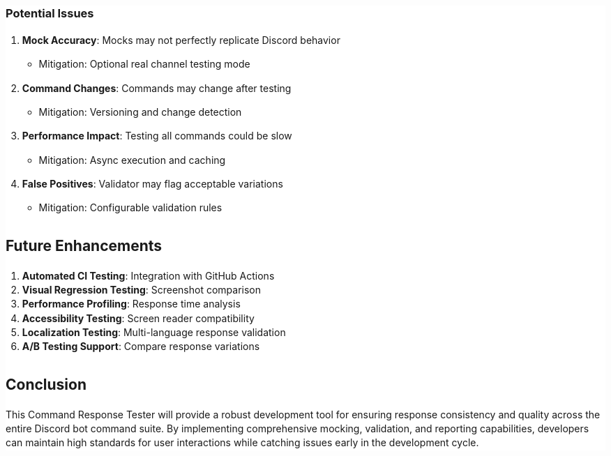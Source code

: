 ### Potential Issues
1. **Mock Accuracy**: Mocks may not perfectly replicate Discord behavior
   - Mitigation: Optional real channel testing mode
   
2. **Command Changes**: Commands may change after testing
   - Mitigation: Versioning and change detection
   
3. **Performance Impact**: Testing all commands could be slow
   - Mitigation: Async execution and caching

4. **False Positives**: Validator may flag acceptable variations
   - Mitigation: Configurable validation rules

## Future Enhancements

1. **Automated CI Testing**: Integration with GitHub Actions
2. **Visual Regression Testing**: Screenshot comparison
3. **Performance Profiling**: Response time analysis
4. **Accessibility Testing**: Screen reader compatibility
5. **Localization Testing**: Multi-language response validation
6. **A/B Testing Support**: Compare response variations

## Conclusion

This Command Response Tester will provide a robust development tool for ensuring response consistency and quality across the entire Discord bot command suite. By implementing comprehensive mocking, validation, and reporting capabilities, developers can maintain high standards for user interactions while catching issues early in the development cycle.